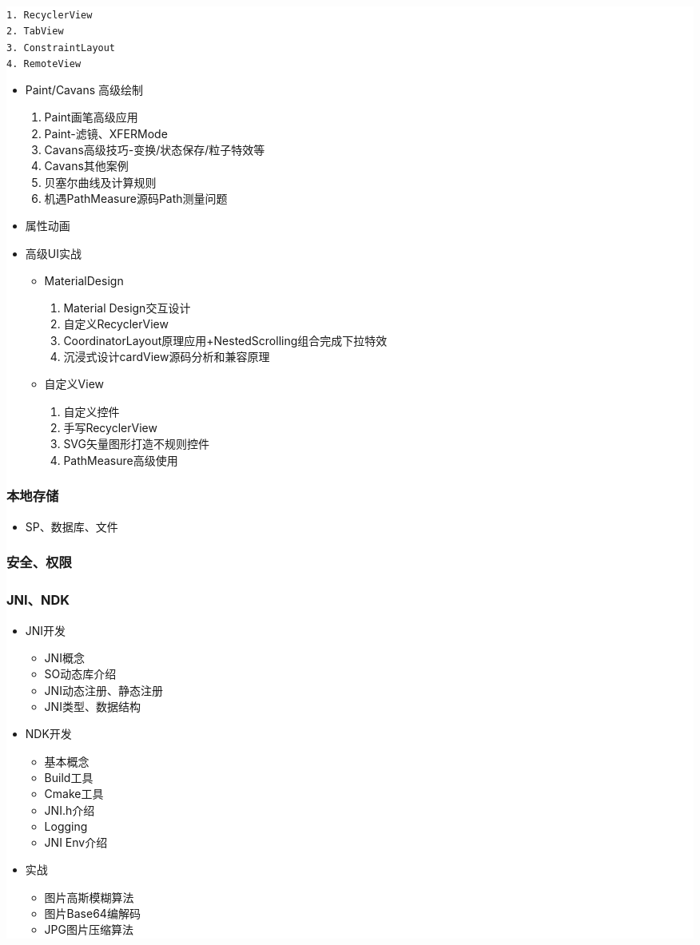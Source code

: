     1. RecyclerView
    2. TabView
    3. ConstraintLayout
    4. RemoteView
* Paint/Cavans 高级绘制
    1. Paint画笔高级应用
    2. Paint-滤镜、XFERMode
    3. Cavans高级技巧-变换/状态保存/粒子特效等
    4. Cavans其他案例
    5. 贝塞尔曲线及计算规则
    6. 机遇PathMeasure源码Path测量问题

* 属性动画
* 高级UI实战
    
    * MaterialDesign

        1. Material Design交互设计
        2. 自定义RecyclerView
        3. CoordinatorLayout原理应用+NestedScrolling组合完成下拉特效
        4. 沉浸式设计cardView源码分析和兼容原理

    * 自定义View

        1. 自定义控件
        2. 手写RecyclerView
        3. SVG矢量图形打造不规则控件
        4. PathMeasure高级使用
   
### 本地存储

* SP、数据库、文件

### 安全、权限

### JNI、NDK

* JNI开发
  * JNI概念
  * SO动态库介绍
  * JNI动态注册、静态注册
  * JNI类型、数据结构
* NDK开发

    * 基本概念
    * Build工具
    * Cmake工具
    * JNI.h介绍
    * Logging
    * JNI Env介绍

* 实战

    * 图片高斯模糊算法
    * 图片Base64编解码
    * JPG图片压缩算法
